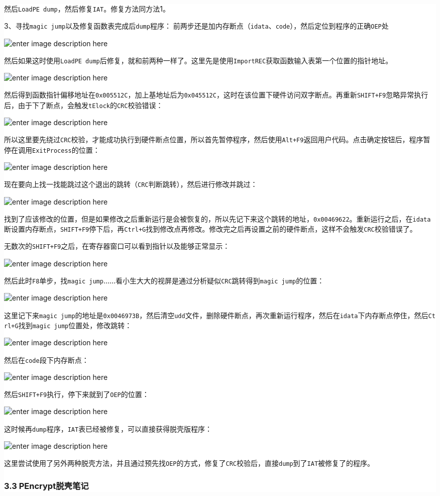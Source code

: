 然后`LoadPE dump`，然后修复`IAT`。修复方法同方法1。

3、寻找`magic jump`以及修复函数表完成后`dump`程序： 前两步还是加内存断点（`idata`、`code`），然后定位到程序的正确`OEP`处

![enter image description here](http://drops.javaweb.org/uploads/images/9281d7a55b2e966c6929c8c5a1f44d28c2751d33.jpg)

然后如果这时使用`LoadPE dump`后修复，就和前两种一样了。这里先是使用`ImportREC`获取函数输入表第一个位置的指针地址。

![enter image description here](http://drops.javaweb.org/uploads/images/687cd0b1cb733865459f704f7400f068e6ab1872.jpg)

然后得到函数指针偏移地址在`0x005512C`，加上基地址后为`0x045512C`，这时在该位置下硬件访问双字断点。再重新`SHIFT+F9`忽略异常执行后，由于下了断点，会触发`tElock`的`CRC`校验错误：

![enter image description here](http://drops.javaweb.org/uploads/images/a4a946c6c3be5feb3346210b517a37d35e8ccabc.jpg)

所以这里要先绕过`CRC`校验，才能成功执行到硬件断点位置，所以首先暂停程序，然后使用`Alt+F9`返回用户代码。点击确定按钮后，程序暂停在调用`ExitProcess`的位置：

![enter image description here](http://drops.javaweb.org/uploads/images/723cb5a65b0552a712cf1ca6cb36b492edf5494a.jpg)

现在要向上找一找能跳过这个退出的跳转（`CRC`判断跳转），然后进行修改并跳过：

![enter image description here](http://drops.javaweb.org/uploads/images/2231e92bb580b5299d45e0cf645bedd108640b99.jpg)

找到了应该修改的位置，但是如果修改之后重新运行是会被恢复的，所以先记下来这个跳转的地址，`0x00469622`。重新运行之后，在`idata`断设置内存断点，`SHIFT+F9`停下后，再`Ctrl+G`找到修改点再修改。修改完之后再设置之前的硬件断点，这样不会触发`CRC`校验错误了。

无数次的`SHIFT+F9`之后，在寄存器窗口可以看到指针以及能够正常显示：

![enter image description here](http://drops.javaweb.org/uploads/images/d8ef0e53f6e92540dacf3b561001a365b7556129.jpg)

然后此时`F8`单步，找`magic jump`……看小生大大的视屏是通过分析疑似`CRC`跳转得到`magic jump`的位置：

![enter image description here](http://drops.javaweb.org/uploads/images/c2be6e1d46065203d4877ef87dc2b2ab1bd6cea4.jpg)

这里记下来`magic jump`的地址是`0x0046973B`，然后清空`udd`文件，删除硬件断点，再次重新运行程序，然后在`idata`下内存断点停住，然后`Ctrl+G`找到`magic jump`位置处，修改跳转：

![enter image description here](http://drops.javaweb.org/uploads/images/f111e6493732db95cadb67d7541c913dfe57e17d.jpg)

然后在`code`段下内存断点：

![enter image description here](http://drops.javaweb.org/uploads/images/5391c35a5eec79386166958b6886aba6f2ee3107.jpg)

然后`SHIFT+F9`执行，停下来就到了`OEP`的位置：

![enter image description here](http://drops.javaweb.org/uploads/images/79d9813e8b150e71502e532713a6d015e62367e7.jpg)

这时候再`dump`程序，`IAT`表已经被修复，可以直接获得脱壳版程序：

![enter image description here](http://drops.javaweb.org/uploads/images/399416c924b78015e4ea5c57b6d26fa7cca7cea9.jpg)

这里尝试使用了另外两种脱壳方法，并且通过预先找`OEP`的方式，修复了`CRC`校验后，直接`dump`到了`IAT`被修复了的程序。

### 3.3 PEncrypt脱壳笔记
